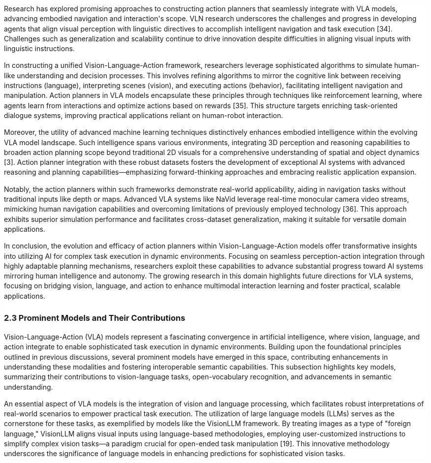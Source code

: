 Research has explored promising approaches to constructing action planners that seamlessly integrate with VLA models, advancing embodied navigation and interaction's scope. VLN research underscores the challenges and progress in developing agents that align visual perception with linguistic directives to accomplish intelligent navigation and task execution [34]. Challenges such as generalization and scalability continue to drive innovation despite difficulties in aligning visual inputs with linguistic instructions.

In constructing a unified Vision-Language-Action framework, researchers leverage sophisticated algorithms to simulate human-like understanding and decision processes. This involves refining algorithms to mirror the cognitive link between receiving instructions (language), interpreting scenes (vision), and executing actions (behavior), facilitating intelligent navigation and manipulation. Action planners in VLA models encapsulate these principles through techniques like reinforcement learning, where agents learn from interactions and optimize actions based on rewards [35]. This structure targets enriching task-oriented dialogue systems, improving practical applications reliant on human-robot interaction.

Moreover, the utility of advanced machine learning techniques distinctively enhances embodied intelligence within the evolving VLA model landscape. Such intelligence spans various environments, integrating 3D perception and reasoning capabilities to broaden action planning scope beyond traditional 2D visuals for a comprehensive understanding of spatial and object dynamics [3]. Action planner integration with these robust datasets fosters the development of exceptional AI systems with advanced reasoning and planning capabilities—emphasizing forward-thinking approaches and embracing realistic application expansion.

Notably, the action planners within such frameworks demonstrate real-world applicability, aiding in navigation tasks without traditional inputs like depth or maps. Advanced VLA systems like NaVid leverage real-time monocular camera video streams, mimicking human navigation capabilities and overcoming limitations of previously employed technology [36]. This approach exhibits superior simulation performance and facilitates cross-dataset generalization, making it suitable for versatile domain applications.

In conclusion, the evolution and efficacy of action planners within Vision-Language-Action models offer transformative insights into utilizing AI for complex task execution in dynamic environments. Focusing on seamless perception-action integration through highly adaptable planning mechanisms, researchers exploit these capabilities to advance substantial progress toward AI systems mirroring human intelligence and autonomy. The growing research in this domain highlights future directions for VLA systems, focusing on bridging vision, language, and action to enhance multimodal interaction learning and foster practical, scalable applications.

### 2.3 Prominent Models and Their Contributions

Vision-Language-Action (VLA) models represent a fascinating convergence in artificial intelligence, where vision, language, and action integrate to enable sophisticated task execution in dynamic environments. Building upon the foundational principles outlined in previous discussions, several prominent models have emerged in this space, contributing enhancements in understanding these modalities and fostering interoperable semantic capabilities. This subsection highlights key models, summarizing their contributions to vision-language tasks, open-vocabulary recognition, and advancements in semantic understanding.

An essential aspect of VLA models is the integration of vision and language processing, which facilitates robust interpretations of real-world scenarios to empower practical task execution. The utilization of large language models (LLMs) serves as the cornerstone for these tasks, as exemplified by models like the VisionLLM framework. By treating images as a type of "foreign language," VisionLLM aligns visual inputs using language-based methodologies, employing user-customized instructions to simplify complex vision tasks—a paradigm crucial for open-ended task manipulation [19]. This innovative methodology underscores the significance of language models in enhancing predictions for sophisticated vision tasks.
